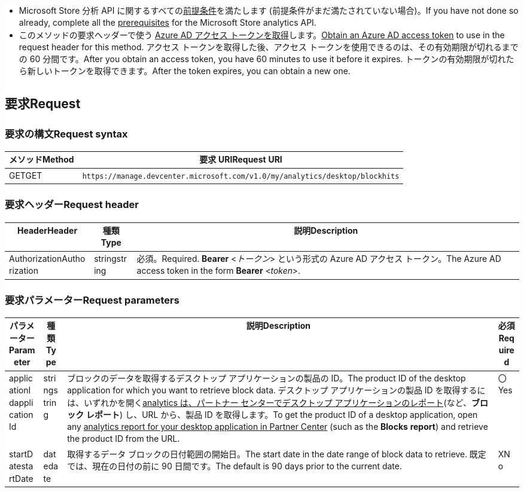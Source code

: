 * <span data-ttu-id="acf2d-111">Microsoft Store 分析 API に関するすべての[前提条件](access-analytics-data-using-windows-store-services.md#prerequisites)を満たします (前提条件がまだ満たされていない場合)。</span><span class="sxs-lookup"><span data-stu-id="acf2d-111">If you have not done so already, complete all the [prerequisites](access-analytics-data-using-windows-store-services.md#prerequisites) for the Microsoft Store analytics API.</span></span>
* <span data-ttu-id="acf2d-112">このメソッドの要求ヘッダーで使う [Azure AD アクセス トークンを取得](access-analytics-data-using-windows-store-services.md#obtain-an-azure-ad-access-token)します。</span><span class="sxs-lookup"><span data-stu-id="acf2d-112">[Obtain an Azure AD access token](access-analytics-data-using-windows-store-services.md#obtain-an-azure-ad-access-token) to use in the request header for this method.</span></span> <span data-ttu-id="acf2d-113">アクセス トークンを取得した後、アクセス トークンを使用できるのは、その有効期限が切れるまでの 60 分間です。</span><span class="sxs-lookup"><span data-stu-id="acf2d-113">After you obtain an access token, you have 60 minutes to use it before it expires.</span></span> <span data-ttu-id="acf2d-114">トークンの有効期限が切れたら新しいトークンを取得できます。</span><span class="sxs-lookup"><span data-stu-id="acf2d-114">After the token expires, you can obtain a new one.</span></span>

## <a name="request"></a><span data-ttu-id="acf2d-115">要求</span><span class="sxs-lookup"><span data-stu-id="acf2d-115">Request</span></span>


### <a name="request-syntax"></a><span data-ttu-id="acf2d-116">要求の構文</span><span class="sxs-lookup"><span data-stu-id="acf2d-116">Request syntax</span></span>

| <span data-ttu-id="acf2d-117">メソッド</span><span class="sxs-lookup"><span data-stu-id="acf2d-117">Method</span></span> | <span data-ttu-id="acf2d-118">要求 URI</span><span class="sxs-lookup"><span data-stu-id="acf2d-118">Request URI</span></span>       |
|--------|----------------------|
| <span data-ttu-id="acf2d-119">GET</span><span class="sxs-lookup"><span data-stu-id="acf2d-119">GET</span></span>    | ```https://manage.devcenter.microsoft.com/v1.0/my/analytics/desktop/blockhits```|


### <a name="request-header"></a><span data-ttu-id="acf2d-120">要求ヘッダー</span><span class="sxs-lookup"><span data-stu-id="acf2d-120">Request header</span></span>

| <span data-ttu-id="acf2d-121">Header</span><span class="sxs-lookup"><span data-stu-id="acf2d-121">Header</span></span>        | <span data-ttu-id="acf2d-122">種類</span><span class="sxs-lookup"><span data-stu-id="acf2d-122">Type</span></span>   | <span data-ttu-id="acf2d-123">説明</span><span class="sxs-lookup"><span data-stu-id="acf2d-123">Description</span></span>                                                                 |
|---------------|--------|-----------------------------------------------------------------------------|
| <span data-ttu-id="acf2d-124">Authorization</span><span class="sxs-lookup"><span data-stu-id="acf2d-124">Authorization</span></span> | <span data-ttu-id="acf2d-125">string</span><span class="sxs-lookup"><span data-stu-id="acf2d-125">string</span></span> | <span data-ttu-id="acf2d-126">必須。</span><span class="sxs-lookup"><span data-stu-id="acf2d-126">Required.</span></span> <span data-ttu-id="acf2d-127">**Bearer** &lt;*トークン*&gt; という形式の Azure AD アクセス トークン。</span><span class="sxs-lookup"><span data-stu-id="acf2d-127">The Azure AD access token in the form **Bearer** &lt;*token*&gt;.</span></span> |


### <a name="request-parameters"></a><span data-ttu-id="acf2d-128">要求パラメーター</span><span class="sxs-lookup"><span data-stu-id="acf2d-128">Request parameters</span></span>

| <span data-ttu-id="acf2d-129">パラメーター</span><span class="sxs-lookup"><span data-stu-id="acf2d-129">Parameter</span></span>        | <span data-ttu-id="acf2d-130">種類</span><span class="sxs-lookup"><span data-stu-id="acf2d-130">Type</span></span>   |  <span data-ttu-id="acf2d-131">説明</span><span class="sxs-lookup"><span data-stu-id="acf2d-131">Description</span></span>      |  <span data-ttu-id="acf2d-132">必須</span><span class="sxs-lookup"><span data-stu-id="acf2d-132">Required</span></span>  
|---------------|--------|---------------|------|
| <span data-ttu-id="acf2d-133">applicationId</span><span class="sxs-lookup"><span data-stu-id="acf2d-133">applicationId</span></span> | <span data-ttu-id="acf2d-134">string</span><span class="sxs-lookup"><span data-stu-id="acf2d-134">string</span></span> | <span data-ttu-id="acf2d-135">ブロックのデータを取得するデスクトップ アプリケーションの製品の ID。</span><span class="sxs-lookup"><span data-stu-id="acf2d-135">The product ID of the desktop application for which you want to retrieve block data.</span></span> <span data-ttu-id="acf2d-136">デスクトップ アプリケーションの製品 ID を取得するには、いずれかを開く[analytics は、パートナー センターでデスクトップ アプリケーションのレポート](https://msdn.microsoft.com/library/windows/desktop/mt826504)(など、**ブロック レポート**) し、URL から、製品 ID を取得します。</span><span class="sxs-lookup"><span data-stu-id="acf2d-136">To get the product ID of a desktop application, open any [analytics report for your desktop application in Partner Center](https://msdn.microsoft.com/library/windows/desktop/mt826504) (such as the **Blocks report**) and retrieve the product ID from the URL.</span></span> |  <span data-ttu-id="acf2d-137">〇</span><span class="sxs-lookup"><span data-stu-id="acf2d-137">Yes</span></span>  |
| <span data-ttu-id="acf2d-138">startDate</span><span class="sxs-lookup"><span data-stu-id="acf2d-138">startDate</span></span> | <span data-ttu-id="acf2d-139">date</span><span class="sxs-lookup"><span data-stu-id="acf2d-139">date</span></span> | <span data-ttu-id="acf2d-140">取得するデータ ブロックの日付範囲の開始日。</span><span class="sxs-lookup"><span data-stu-id="acf2d-140">The start date in the date range of block data to retrieve.</span></span> <span data-ttu-id="acf2d-141">既定では、現在の日付の前に 90 日間です。</span><span class="sxs-lookup"><span data-stu-id="acf2d-141">The default is 90 days prior to the current date.</span></span> |  <span data-ttu-id="acf2d-142">X</span><span class="sxs-lookup"><span data-stu-id="acf2d-142">No</span></span>  |